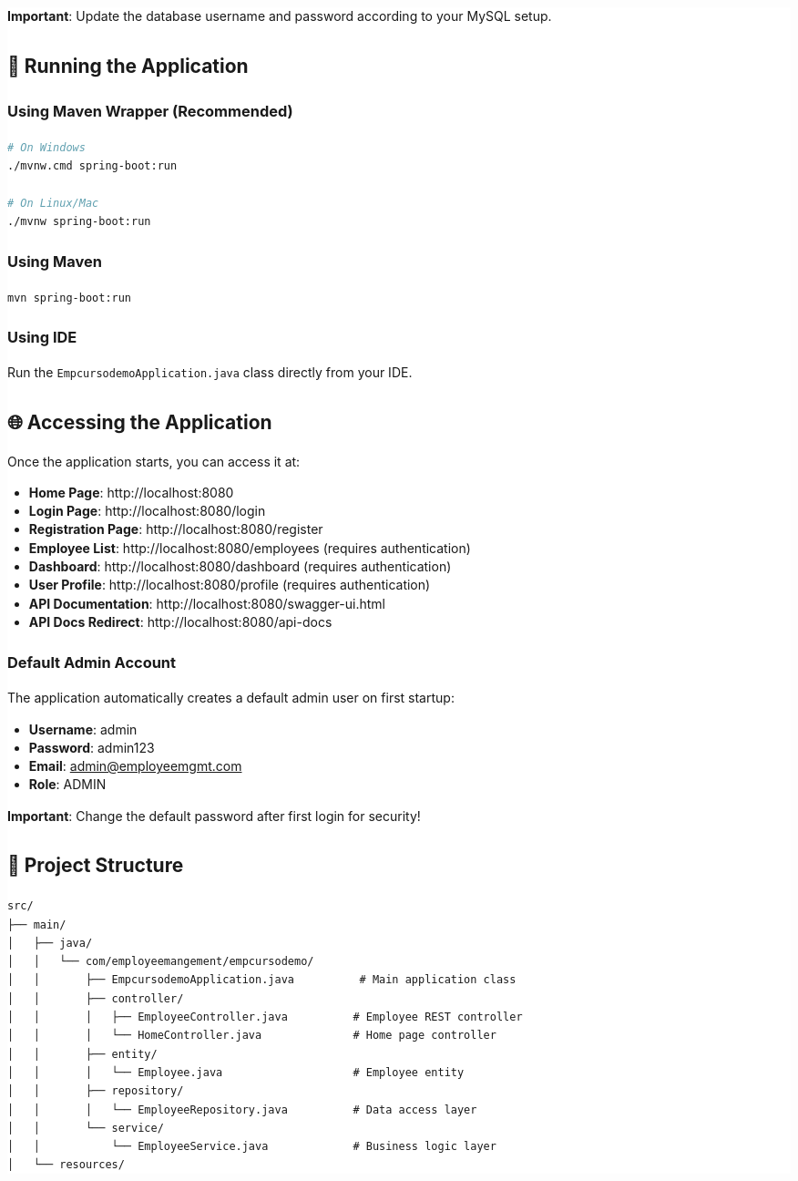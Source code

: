 **Important**: Update the database username and password according to your MySQL setup.

## 🚀 Running the Application

### Using Maven Wrapper (Recommended)

```bash
# On Windows
./mvnw.cmd spring-boot:run

# On Linux/Mac
./mvnw spring-boot:run
```

### Using Maven

```bash
mvn spring-boot:run
```

### Using IDE

Run the `EmpcursodemoApplication.java` class directly from your IDE.

## 🌐 Accessing the Application

Once the application starts, you can access it at:

- **Home Page**: http://localhost:8080
- **Login Page**: http://localhost:8080/login
- **Registration Page**: http://localhost:8080/register
- **Employee List**: http://localhost:8080/employees (requires authentication)
- **Dashboard**: http://localhost:8080/dashboard (requires authentication)
- **User Profile**: http://localhost:8080/profile (requires authentication)
- **API Documentation**: http://localhost:8080/swagger-ui.html
- **API Docs Redirect**: http://localhost:8080/api-docs

### Default Admin Account

The application automatically creates a default admin user on first startup:

- **Username**: admin
- **Password**: admin123
- **Email**: admin@employeemgmt.com
- **Role**: ADMIN

**Important**: Change the default password after first login for security!

## 📁 Project Structure

```
src/
├── main/
│   ├── java/
│   │   └── com/employeemangement/empcursodemo/
│   │       ├── EmpcursodemoApplication.java          # Main application class
│   │       ├── controller/
│   │       │   ├── EmployeeController.java          # Employee REST controller
│   │       │   └── HomeController.java              # Home page controller
│   │       ├── entity/
│   │       │   └── Employee.java                    # Employee entity
│   │       ├── repository/
│   │       │   └── EmployeeRepository.java          # Data access layer
│   │       └── service/
│   │           └── EmployeeService.java             # Business logic layer
│   └── resources/
```